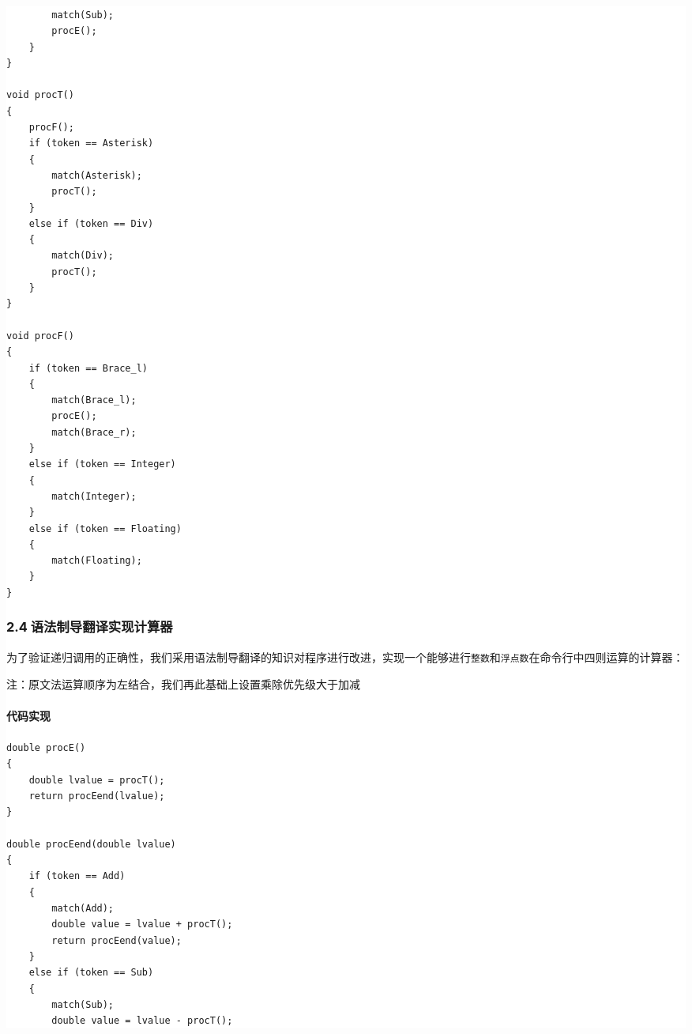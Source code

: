```c++=
        match(Sub);
        procE();
    }
}

void procT()
{
    procF();
    if (token == Asterisk)
    {
        match(Asterisk);
        procT();
    }
    else if (token == Div)
    {
        match(Div);
        procT();
    }
}

void procF()
{
    if (token == Brace_l)
    {
        match(Brace_l);
        procE();
        match(Brace_r);
    }
    else if (token == Integer)
    {
        match(Integer);
    }
    else if (token == Floating)
    {
        match(Floating);
    }
}
```

### 2.4 语法制导翻译实现计算器
为了验证递归调用的正确性，我们采用语法制导翻译的知识对程序进行改进，实现一个能够进行`整数`和`浮点数`在命令行中四则运算的计算器：

注：原文法运算顺序为左结合，我们再此基础上设置乘除优先级大于加减
#### 代码实现
```cpp=
double procE()
{
    double lvalue = procT();
    return procEend(lvalue);
}

double procEend(double lvalue)
{
    if (token == Add)
    {
        match(Add);
        double value = lvalue + procT();
        return procEend(value);
    }
    else if (token == Sub)
    {
        match(Sub);
        double value = lvalue - procT();
```